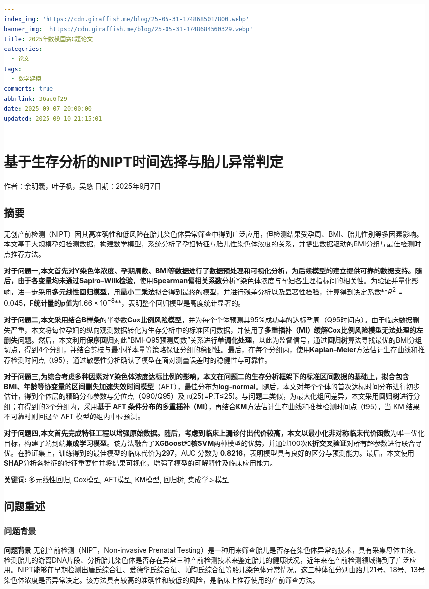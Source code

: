 ```yaml
---
index_img: 'https://cdn.giraffish.me/blog/25-05-31-1748685017800.webp'
banner_img: 'https://cdn.giraffish.me/blog/25-05-31-1748684560329.webp'
title: 2025年数模国赛C题论文
categories:
  - 论文
tags:
  - 数学建模
comments: true
abbrlink: 36ac6f29
date: 2025-09-07 20:00:00
updated: 2025-09-10 21:15:01
---
```

# 基于生存分析的NIPT时间选择与胎儿异常判定

作者：余明羲，叶子枫，吴悠
日期：2025年9月7日

## 摘要

无创产前检测（NIPT）因其高准确性和低风险在胎儿染色体异常筛查中得到广泛应用，但检测结果受孕周、BMI、胎儿性别等多因素影响。本文基于大规模孕妇检测数据，构建数学模型，系统分析了孕妇特征与胎儿性染色体浓度的关系，并提出数据驱动的BMI分组与最佳检测时点推荐方法。

**对于问题一,**本文首先对Y染色体浓度、孕期周数、BMI等数据进行了数据预处理和可视化分析，为后续模型的建立提供可靠的数据支持。随后，由于各变量均未通过**Sapiro–Wilk检验**，使用**Spearman偏相关系数**分析Y染色体浓度与孕妇各生理指标间的相关性。为验证并量化影响，进一步采用**多元线性回归模型**，用**最小二乘法**拟合得到最终的模型，并进行残差分析以及显著性检验，计算得到决定系数**$R^2=0.045$**，F统计量的p值为**$1.66\times10^{-8}$**，表明整个回归模型是高度统计显著的。

**对于问题二,**本文采用结合**B样条**的半参数**Cox比例风险模型**，并为每个个体预测其95%成功率的达标孕周（Q95时间点）。由于临床数据删失严重，本文将每位孕妇的纵向观测数据转化为生存分析中的标准区间数据，并使用了**多重插补（MI）**缓解Cox比例风险模型无法处理的**左删失**问题。然后，本文利用**保序回归**对此“BMI-Q95预测周数”关系进行**单调化处理**，以此为监督信号，通过**回归树**算法寻找最优的BMI分组切点，得到4个分组，并结合剪枝与最小样本量等策略保证分组的稳健性。最后，在每个分组内，使用**Kaplan–Meier**方法估计生存曲线和推荐检测时间点（t95），通过敏感性分析确认了模型在面对测量误差时的稳健性与可靠性。

**对于问题三,**为综合考虑多种因素对Y染色体浓度达标比例的影响，本文在问题二的生存分析框架下的标准区间数据的基础上，拟合包含BMI、年龄等协变量的区间删失**加速失效时间模型**（AFT），最佳分布为**log-normal**。随后，本文对每个个体的首次达标时间分布进行初步估计，得到个体层的精确分布参数与分位点（Q90/Q95）及 π(25)=P(T≤25)。与问题二类似，为最大化组间差异，本文采用**回归树**进行分组；在得到的3个分组内，采用**基于 AFT 条件分布的多重插补（MI）**，再结合**KM**方法估计生存曲线和推荐检测时间点（t95），当 KM 结果不可靠时则回退至 AFT 模型的组内中位预测。

**对于问题四,**本文首先完成特征工程以增强原始数据。随后，考虑到临床上漏诊付出代价较高，本文以**最小化非对称临床代价函数**为唯一优化目标，构建了端到端**集成学习模型**。该方法融合了**XGBoost**和**核SVM**两种模型的优势，并通过100次**K折交叉验证**对所有超参数进行联合寻优。在验证集上，训练得到的最佳模型的临床代价为**297**，AUC 分数为 **0.8216**，表明模型具有良好的区分与预测能力。最后，本文使用**SHAP**分析各特征的特征重要性并将结果可视化，增强了模型的可解释性及临床应用能力。

**关键词:** 多元线性回归, Cox模型, AFT模型, KM模型, 回归树, 集成学习模型

## 问题重述
### 问题背景
**问题背景**
无创产前检测（NIPT，Non-invasive Prenatal Testing）是一种用来筛查胎儿是否存在染色体异常的技术，具有采集母体血液、检测胎儿的游离DNA片段、分析胎儿染色体是否存在异常三种产前检测技术来鉴定胎儿的健康状况，近年来在产前检测领域得到了广泛应用。NIPT能够在早期检测出唐氏综合征、爱德华氏综合征、帕陶氏综合征等胎儿染色体异常情况，这三种体征分别由胎儿21号、18号、13号染色体浓度是否异常决定。该方法具有较高的准确性和较低的风险，是临床上推荐使用的产前筛查方法。
